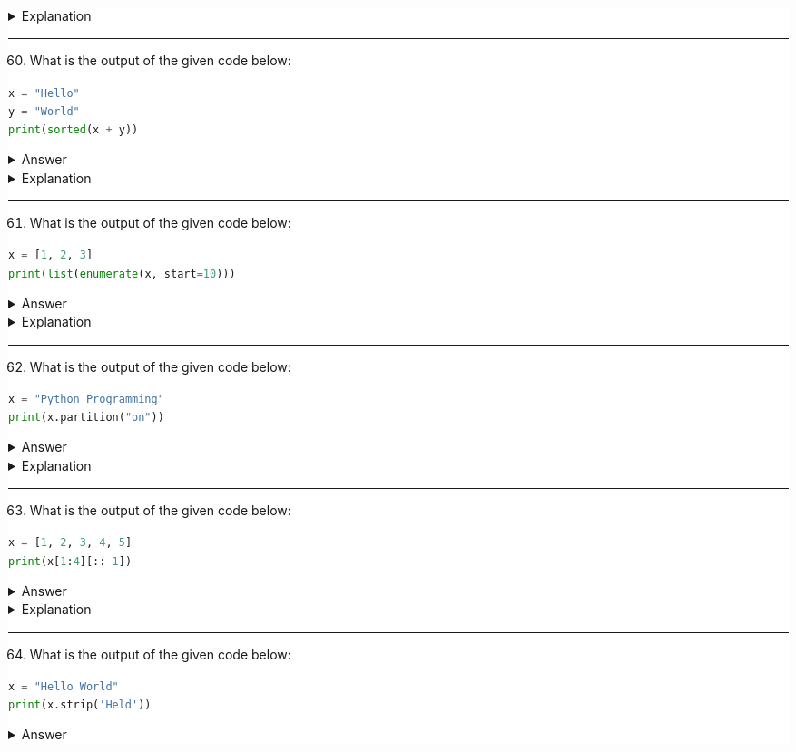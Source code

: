 <details><summary>Explanation</summary></details>

---

60. What is the output of the given code below:
```python
x = "Hello"
y = "World"
print(sorted(x + y))
```

<details><summary>Answer</summary></details>

<details><summary>Explanation</summary></details>

---

61. What is the output of the given code below:
```python
x = [1, 2, 3]
print(list(enumerate(x, start=10)))
```

<details><summary>Answer</summary></details>

<details><summary>Explanation</summary></details>

---

62. What is the output of the given code below:
```python
x = "Python Programming"
print(x.partition("on"))
```

<details><summary>Answer</summary></details>

<details><summary>Explanation</summary></details>

---

63. What is the output of the given code below:
```python
x = [1, 2, 3, 4, 5]
print(x[1:4][::-1])
```

<details><summary>Answer</summary></details>

<details><summary>Explanation</summary></details>

---

64. What is the output of the given code below:
```python
x = "Hello World"
print(x.strip('Held'))
```

<details><summary>Answer</summary></details>
